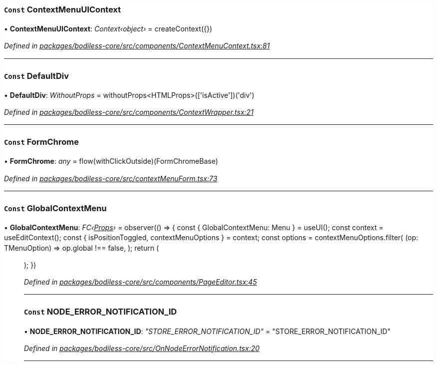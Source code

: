 ### `Const` ContextMenuUIContext

• **ContextMenuUIContext**: *Context‹object›* = createContext<ContextMenuUI>({})

*Defined in [packages/bodiless-core/src/components/ContextMenuContext.tsx:81](https://github.com/marcopagliarulo/Bodiless-JS/blob/284d8de7/packages/bodiless-core/src/components/ContextMenuContext.tsx#L81)*

___

### `Const` DefaultDiv

• **DefaultDiv**: *WithoutProps* = withoutProps<HTMLProps<HTMLDivElement>>(['isActive'])('div')

*Defined in [packages/bodiless-core/src/components/ContextWrapper.tsx:21](https://github.com/marcopagliarulo/Bodiless-JS/blob/284d8de7/packages/bodiless-core/src/components/ContextWrapper.tsx#L21)*

___

### `Const` FormChrome

• **FormChrome**: *any* = flow(withClickOutside)(FormChromeBase)

*Defined in [packages/bodiless-core/src/contextMenuForm.tsx:73](https://github.com/marcopagliarulo/Bodiless-JS/blob/284d8de7/packages/bodiless-core/src/contextMenuForm.tsx#L73)*

___

### `Const` GlobalContextMenu

• **GlobalContextMenu**: *FC‹[Props](globals.md#props)›* = observer(() => {
  const { GlobalContextMenu: Menu } = useUI();
  const context = useEditContext();
  const { isPositionToggled, contextMenuOptions } = context;
  const options = contextMenuOptions.filter(
    (op: TMenuOption) => op.global !== false,
  );
  return (
    <Menu options={options} isPositionToggled={isPositionToggled} />
  );
})

*Defined in [packages/bodiless-core/src/components/PageEditor.tsx:45](https://github.com/marcopagliarulo/Bodiless-JS/blob/284d8de7/packages/bodiless-core/src/components/PageEditor.tsx#L45)*

___

### `Const` NODE_ERROR_NOTIFICATION_ID

• **NODE_ERROR_NOTIFICATION_ID**: *"STORE_ERROR_NOTIFICATION_ID"* = "STORE_ERROR_NOTIFICATION_ID"

*Defined in [packages/bodiless-core/src/OnNodeErrorNotification.tsx:20](https://github.com/marcopagliarulo/Bodiless-JS/blob/284d8de7/packages/bodiless-core/src/OnNodeErrorNotification.tsx#L20)*

___
